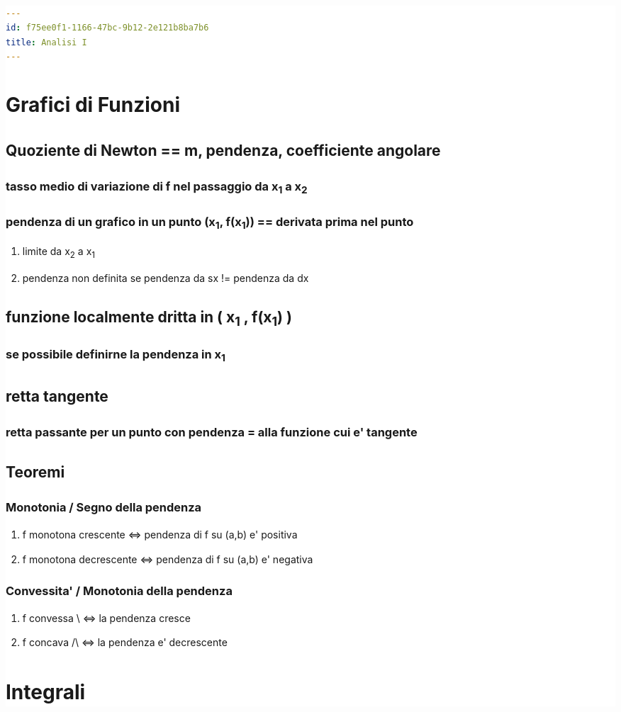```yaml
---
id: f75ee0f1-1166-47bc-9b12-2e121b8ba7b6
title: Analisi I
---
```


# Grafici di Funzioni

## Quoziente di Newton == m, pendenza, coefficiente angolare

### tasso medio di variazione di f nel passaggio da x<sub>1</sub> a x<sub>2</sub>

### pendenza di un grafico in un punto (x<sub>1</sub>, f(x<sub>1</sub>)) == derivata prima nel punto

1.  limite da x<sub>2</sub> a x<sub>1</sub>

2.  pendenza non definita se pendenza da sx != pendenza da dx

## funzione localmente dritta in ( x<sub>1</sub> , f(x<sub>1</sub>) )

### se possibile definirne la pendenza in x<sub>1</sub>

## retta tangente

### retta passante per un punto con pendenza = alla funzione cui e' tangente

## Teoremi

### Monotonia / Segno della pendenza

1.  f monotona crescente \<=\> pendenza di f su (a,b) e' positiva

2.  f monotona decrescente \<=\> pendenza di f su (a,b) e' negativa

### Convessita' / Monotonia della pendenza

1.  f convessa \\ \<=\> la pendenza cresce

2.  f concava /\\ \<=\> la pendenza e' decrescente

# Integrali
